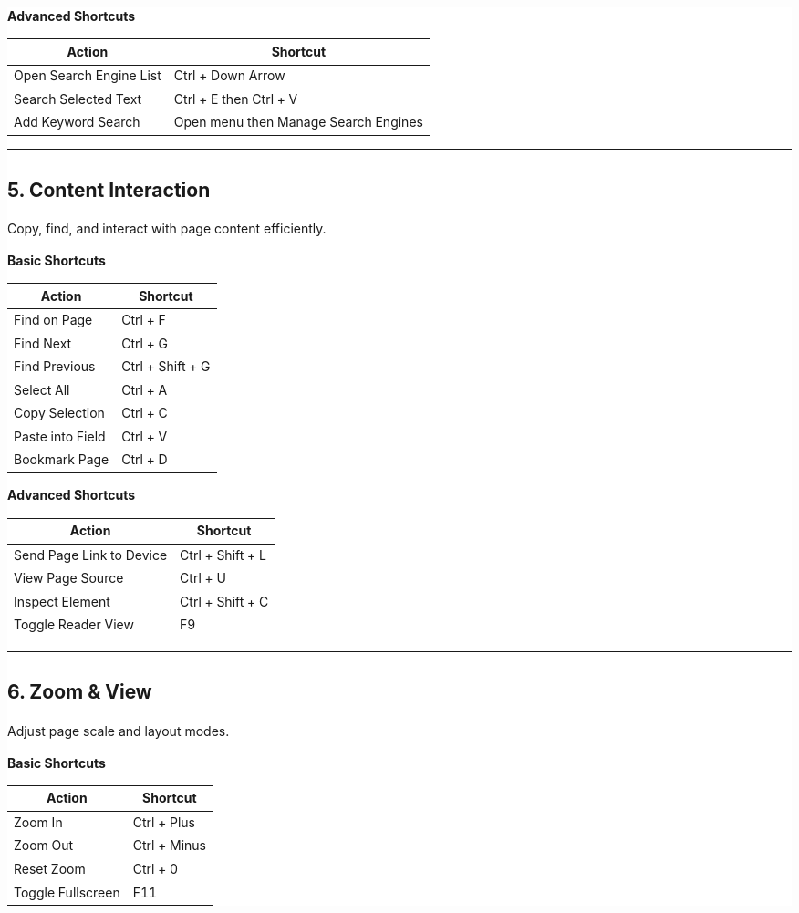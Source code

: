 **Advanced Shortcuts**

|**Action**|**Shortcut**|
|---|---|
|Open Search Engine List|Ctrl + Down Arrow|
|Search Selected Text|Ctrl + E then Ctrl + V|
|Add Keyword Search|Open menu then Manage Search Engines|

---

## 5. Content Interaction

Copy, find, and interact with page content efficiently.

**Basic Shortcuts**

|**Action**|**Shortcut**|
|---|---|
|Find on Page|Ctrl + F|
|Find Next|Ctrl + G|
|Find Previous|Ctrl + Shift + G|
|Select All|Ctrl + A|
|Copy Selection|Ctrl + C|
|Paste into Field|Ctrl + V|
|Bookmark Page|Ctrl + D|

**Advanced Shortcuts**

|**Action**|**Shortcut**|
|---|---|
|Send Page Link to Device|Ctrl + Shift + L|
|View Page Source|Ctrl + U|
|Inspect Element|Ctrl + Shift + C|
|Toggle Reader View|F9|

---

## 6. Zoom & View

Adjust page scale and layout modes.

**Basic Shortcuts**

|**Action**|**Shortcut**|
|---|---|
|Zoom In|Ctrl + Plus|
|Zoom Out|Ctrl + Minus|
|Reset Zoom|Ctrl + 0|
|Toggle Fullscreen|F11|
